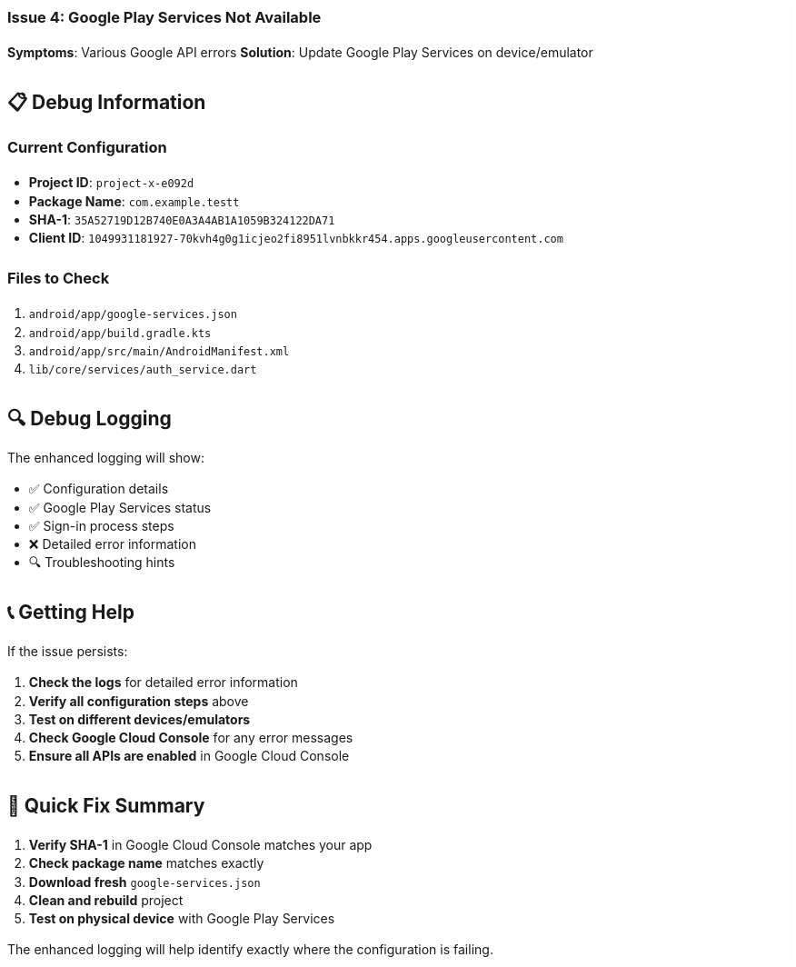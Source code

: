 ### Issue 4: Google Play Services Not Available
**Symptoms**: Various Google API errors
**Solution**: Update Google Play Services on device/emulator

## 📋 Debug Information

### Current Configuration
- **Project ID**: `project-x-e092d`
- **Package Name**: `com.example.testt`
- **SHA-1**: `35A52719D12B740E0A3A4AB1A1059B324122DA71`
- **Client ID**: `1049931181927-70kvh4g0g1icjeo2fi8951lvnbkkr454.apps.googleusercontent.com`

### Files to Check
1. `android/app/google-services.json`
2. `android/app/build.gradle.kts`
3. `android/app/src/main/AndroidManifest.xml`
4. `lib/core/services/auth_service.dart`

## 🔍 Debug Logging

The enhanced logging will show:
- ✅ Configuration details
- ✅ Google Play Services status
- ✅ Sign-in process steps
- ❌ Detailed error information
- 🔍 Troubleshooting hints

## 📞 Getting Help

If the issue persists:

1. **Check the logs** for detailed error information
2. **Verify all configuration steps** above
3. **Test on different devices/emulators**
4. **Check Google Cloud Console** for any error messages
5. **Ensure all APIs are enabled** in Google Cloud Console

## 🎯 Quick Fix Summary

1. **Verify SHA-1** in Google Cloud Console matches your app
2. **Check package name** matches exactly
3. **Download fresh** `google-services.json`
4. **Clean and rebuild** project
5. **Test on physical device** with Google Play Services

The enhanced logging will help identify exactly where the configuration is failing.
